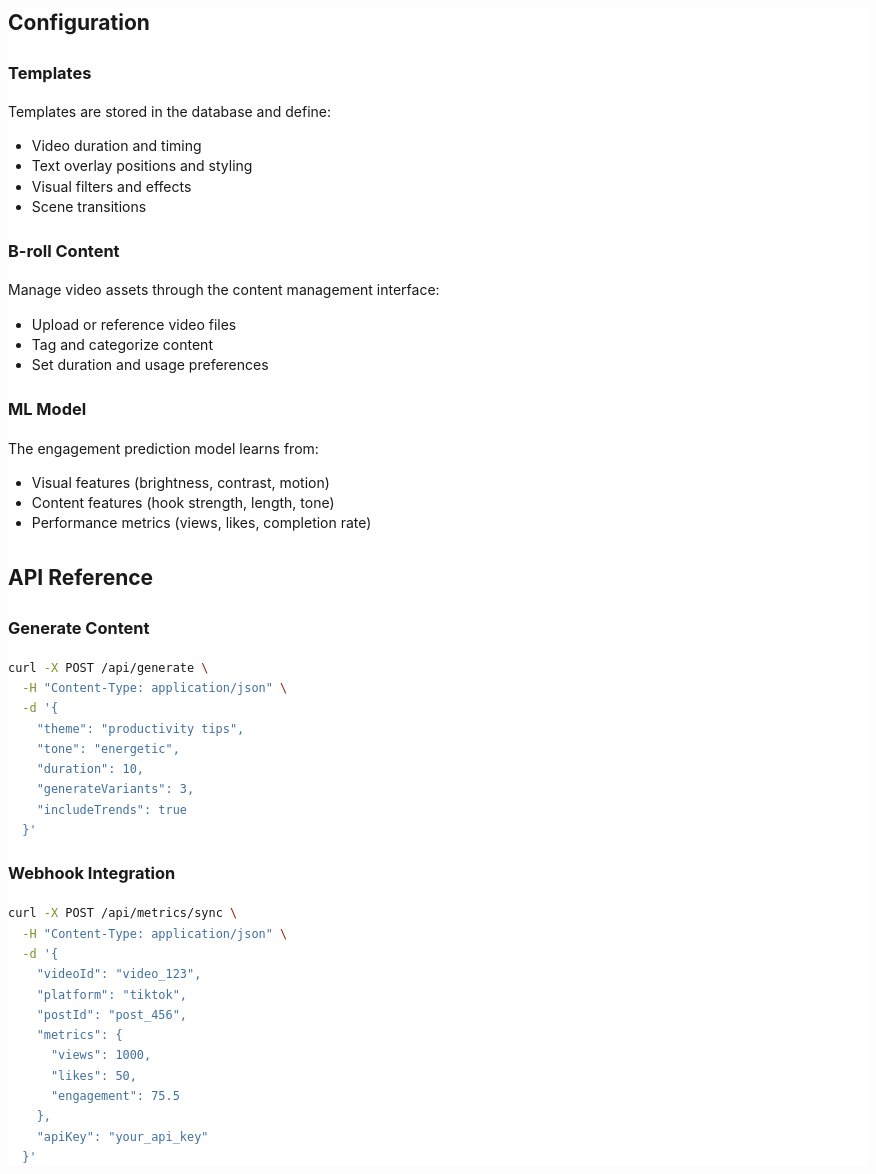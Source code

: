 ## Configuration

### Templates

Templates are stored in the database and define:
- Video duration and timing
- Text overlay positions and styling
- Visual filters and effects
- Scene transitions

### B-roll Content

Manage video assets through the content management interface:
- Upload or reference video files
- Tag and categorize content
- Set duration and usage preferences

### ML Model

The engagement prediction model learns from:
- Visual features (brightness, contrast, motion)
- Content features (hook strength, length, tone)
- Performance metrics (views, likes, completion rate)

## API Reference

### Generate Content

```bash
curl -X POST /api/generate \
  -H "Content-Type: application/json" \
  -d '{
    "theme": "productivity tips",
    "tone": "energetic",
    "duration": 10,
    "generateVariants": 3,
    "includeTrends": true
  }'
```

### Webhook Integration

```bash
curl -X POST /api/metrics/sync \
  -H "Content-Type: application/json" \
  -d '{
    "videoId": "video_123",
    "platform": "tiktok",
    "postId": "post_456",
    "metrics": {
      "views": 1000,
      "likes": 50,
      "engagement": 75.5
    },
    "apiKey": "your_api_key"
  }'
```
